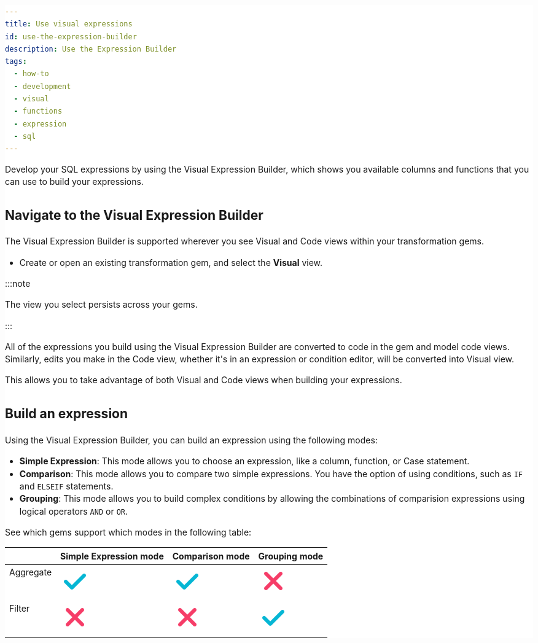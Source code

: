 ```yaml
---
title: Use visual expressions
id: use-the-expression-builder
description: Use the Expression Builder
tags:
  - how-to
  - development
  - visual
  - functions
  - expression
  - sql
---
```


Develop your SQL expressions by using the Visual Expression Builder, which shows you available columns and functions that you can use to build your expressions.

## Navigate to the Visual Expression Builder

The Visual Expression Builder is supported wherever you see Visual and Code views within your transformation gems.

- Create or open an existing transformation gem, and select the **Visual** view.

:::note

The view you select persists across your gems.

:::

All of the expressions you build using the Visual Expression Builder are converted to code in the gem and model code views. Similarly, edits you make in the Code view, whether it's in an expression or condition editor, will be converted into Visual view.

This allows you to take advantage of both Visual and Code views when building your expressions.

## Build an expression

Using the Visual Expression Builder, you can build an expression using the following modes:

- **Simple Expression**: This mode allows you to choose an expression, like a column, function, or Case statement.
- **Comparison**: This mode allows you to compare two simple expressions. You have the option of using conditions, such as `IF` and `ELSEIF` statements.
- **Grouping**: This mode allows you to build complex conditions by allowing the combinations of comparision expressions using logical operators `AND` or `OR`.

See which gems support which modes in the following table:

|           | Simple Expression mode   | Comparison mode          | Grouping mode            |
| --------- | ------------------------ | ------------------------ | ------------------------ |
| Aggregate | ![Tick](./img/tick.svg)  | ![Tick](./img/tick.svg)  | ![Tick](./img/cross.svg) |
| Filter    | ![Tick](./img/cross.svg) | ![Tick](./img/cross.svg) | ![Tick](./img/tick.svg)  |